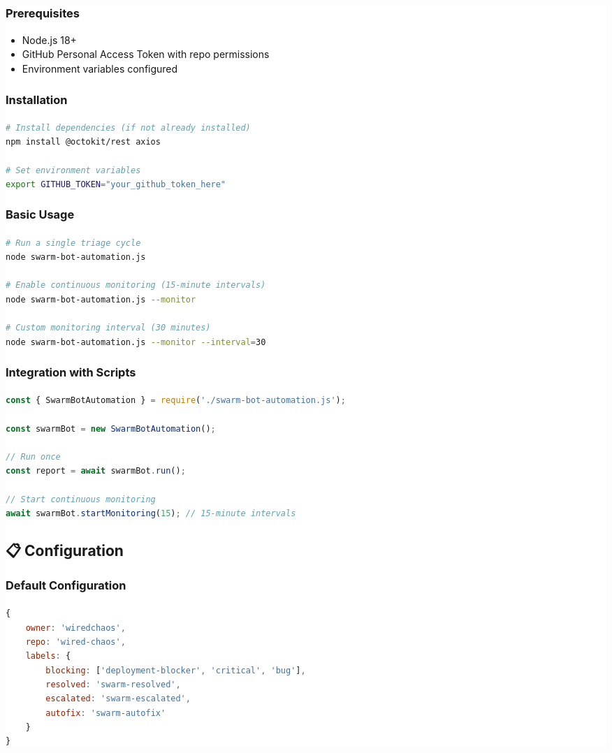 ### Prerequisites

- Node.js 18+ 
- GitHub Personal Access Token with repo permissions
- Environment variables configured

### Installation

```bash
# Install dependencies (if not already installed)
npm install @octokit/rest axios

# Set environment variables
export GITHUB_TOKEN="your_github_token_here"
```

### Basic Usage

```bash
# Run a single triage cycle
node swarm-bot-automation.js

# Enable continuous monitoring (15-minute intervals)
node swarm-bot-automation.js --monitor

# Custom monitoring interval (30 minutes)
node swarm-bot-automation.js --monitor --interval=30
```

### Integration with Scripts

```javascript
const { SwarmBotAutomation } = require('./swarm-bot-automation.js');

const swarmBot = new SwarmBotAutomation();

// Run once
const report = await swarmBot.run();

// Start continuous monitoring
await swarmBot.startMonitoring(15); // 15-minute intervals
```

## 📋 Configuration

### Default Configuration

```javascript
{
    owner: 'wiredchaos',
    repo: 'wired-chaos',
    labels: {
        blocking: ['deployment-blocker', 'critical', 'bug'],
        resolved: 'swarm-resolved',
        escalated: 'swarm-escalated',
        autofix: 'swarm-autofix'
    }
}
```
